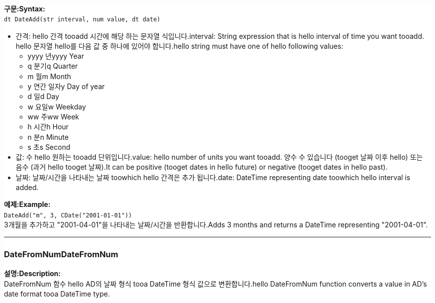 <span data-ttu-id="4aa0b-466">**구문:**</span><span class="sxs-lookup"><span data-stu-id="4aa0b-466">**Syntax:**</span></span>  
`dt DateAdd(str interval, num value, dt date)`

* <span data-ttu-id="4aa0b-467">간격: hello 간격 tooadd 시간에 해당 하는 문자열 식입니다.</span><span class="sxs-lookup"><span data-stu-id="4aa0b-467">interval: String expression that is hello interval of time you want tooadd.</span></span> <span data-ttu-id="4aa0b-468">hello 문자열 hello를 다음 값 중 하나에 있어야 합니다.</span><span class="sxs-lookup"><span data-stu-id="4aa0b-468">hello string must have one of hello following values:</span></span>
  * <span data-ttu-id="4aa0b-469">yyyy 년</span><span class="sxs-lookup"><span data-stu-id="4aa0b-469">yyyy Year</span></span>
  * <span data-ttu-id="4aa0b-470">q 분기</span><span class="sxs-lookup"><span data-stu-id="4aa0b-470">q Quarter</span></span>
  * <span data-ttu-id="4aa0b-471">m 월</span><span class="sxs-lookup"><span data-stu-id="4aa0b-471">m Month</span></span>
  * <span data-ttu-id="4aa0b-472">y 연간 일자</span><span class="sxs-lookup"><span data-stu-id="4aa0b-472">y Day of year</span></span>
  * <span data-ttu-id="4aa0b-473">d 일</span><span class="sxs-lookup"><span data-stu-id="4aa0b-473">d Day</span></span>
  * <span data-ttu-id="4aa0b-474">w 요일</span><span class="sxs-lookup"><span data-stu-id="4aa0b-474">w Weekday</span></span>
  * <span data-ttu-id="4aa0b-475">ww 주</span><span class="sxs-lookup"><span data-stu-id="4aa0b-475">ww Week</span></span>
  * <span data-ttu-id="4aa0b-476">h 시간</span><span class="sxs-lookup"><span data-stu-id="4aa0b-476">h Hour</span></span>
  * <span data-ttu-id="4aa0b-477">n 분</span><span class="sxs-lookup"><span data-stu-id="4aa0b-477">n Minute</span></span>
  * <span data-ttu-id="4aa0b-478">s 초</span><span class="sxs-lookup"><span data-stu-id="4aa0b-478">s Second</span></span>
* <span data-ttu-id="4aa0b-479">값: 수 hello 원하는 tooadd 단위입니다.</span><span class="sxs-lookup"><span data-stu-id="4aa0b-479">value: hello number of units you want tooadd.</span></span> <span data-ttu-id="4aa0b-480">양수 수 있습니다 (tooget 날짜 이후 hello) 또는 음수 (과거 hello tooget 날짜).</span><span class="sxs-lookup"><span data-stu-id="4aa0b-480">It can be positive (tooget dates in hello future) or negative (tooget dates in hello past).</span></span>
* <span data-ttu-id="4aa0b-481">날짜: 날짜/시간을 나타내는 날짜 toowhich hello 간격은 추가 됩니다.</span><span class="sxs-lookup"><span data-stu-id="4aa0b-481">date: DateTime representing date toowhich hello interval is added.</span></span>

<span data-ttu-id="4aa0b-482">**예제:**</span><span class="sxs-lookup"><span data-stu-id="4aa0b-482">**Example:**</span></span>  
`DateAdd("m", 3, CDate("2001-01-01"))`  
<span data-ttu-id="4aa0b-483">3개월을 추가하고 "2001-04-01"을 나타내는 날짜/시간을 반환합니다.</span><span class="sxs-lookup"><span data-stu-id="4aa0b-483">Adds 3 months and returns a DateTime representing "2001-04-01".</span></span>

- - -
### <a name="datefromnum"></a><span data-ttu-id="4aa0b-484">DateFromNum</span><span class="sxs-lookup"><span data-stu-id="4aa0b-484">DateFromNum</span></span>
<span data-ttu-id="4aa0b-485">**설명:**</span><span class="sxs-lookup"><span data-stu-id="4aa0b-485">**Description:**</span></span>  
<span data-ttu-id="4aa0b-486">DateFromNum 함수 hello AD의 날짜 형식 tooa DateTime 형식 값으로 변환합니다.</span><span class="sxs-lookup"><span data-stu-id="4aa0b-486">hello DateFromNum function converts a value in AD’s date format tooa DateTime type.</span></span>
